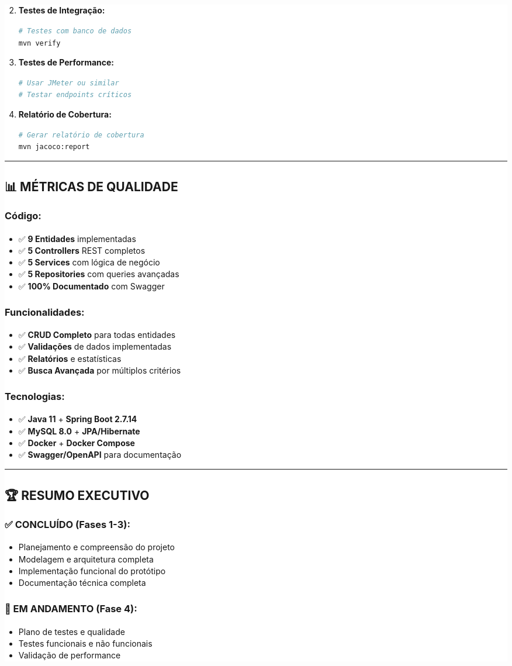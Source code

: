 2. **Testes de Integração:**
   ```bash
   # Testes com banco de dados
   mvn verify
   ```

3. **Testes de Performance:**
   ```bash
   # Usar JMeter ou similar
   # Testar endpoints críticos
   ```

4. **Relatório de Cobertura:**
   ```bash
   # Gerar relatório de cobertura
   mvn jacoco:report
   ```

---

## 📊 **MÉTRICAS DE QUALIDADE**

### **Código:**
- ✅ **9 Entidades** implementadas
- ✅ **5 Controllers** REST completos
- ✅ **5 Services** com lógica de negócio
- ✅ **5 Repositories** com queries avançadas
- ✅ **100% Documentado** com Swagger

### **Funcionalidades:**
- ✅ **CRUD Completo** para todas entidades
- ✅ **Validações** de dados implementadas
- ✅ **Relatórios** e estatísticas
- ✅ **Busca Avançada** por múltiplos critérios

### **Tecnologias:**
- ✅ **Java 11** + **Spring Boot 2.7.14**
- ✅ **MySQL 8.0** + **JPA/Hibernate**
- ✅ **Docker** + **Docker Compose**
- ✅ **Swagger/OpenAPI** para documentação

---

## 🏆 **RESUMO EXECUTIVO**

### **✅ CONCLUÍDO (Fases 1-3):**
- Planejamento e compreensão do projeto
- Modelagem e arquitetura completa
- Implementação funcional do protótipo
- Documentação técnica completa

### **🔄 EM ANDAMENTO (Fase 4):**
- Plano de testes e qualidade
- Testes funcionais e não funcionais
- Validação de performance
